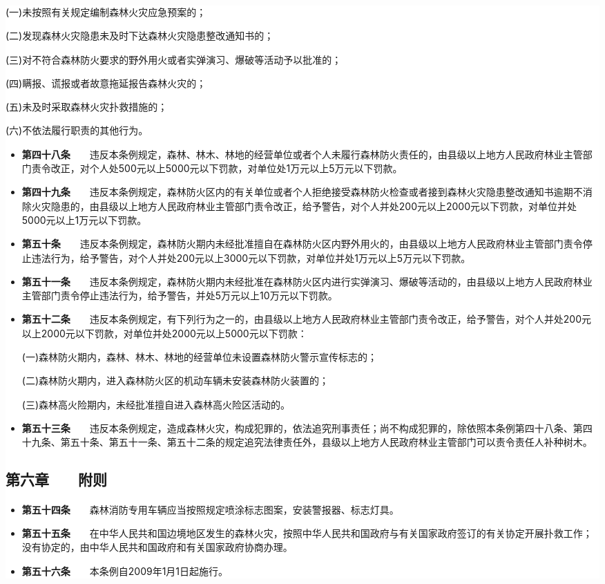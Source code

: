   (一)未按照有关规定编制森林火灾应急预案的；

  (二)发现森林火灾隐患未及时下达森林火灾隐患整改通知书的；

  (三)对不符合森林防火要求的野外用火或者实弹演习、爆破等活动予以批准的；

  (四)瞒报、谎报或者故意拖延报告森林火灾的；

  (五)未及时采取森林火灾扑救措施的；

  (六)不依法履行职责的其他行为。

- **第四十八条**　　违反本条例规定，森林、林木、林地的经营单位或者个人未履行森林防火责任的，由县级以上地方人民政府林业主管部门责令改正，对个人处500元以上5000元以下罚款，对单位处1万元以上5万元以下罚款。

- **第四十九条**　　违反本条例规定，森林防火区内的有关单位或者个人拒绝接受森林防火检查或者接到森林火灾隐患整改通知书逾期不消除火灾隐患的，由县级以上地方人民政府林业主管部门责令改正，给予警告，对个人并处200元以上2000元以下罚款，对单位并处5000元以上1万元以下罚款。

- **第五十条**　　违反本条例规定，森林防火期内未经批准擅自在森林防火区内野外用火的，由县级以上地方人民政府林业主管部门责令停止违法行为，给予警告，对个人并处200元以上3000元以下罚款，对单位并处1万元以上5万元以下罚款。

- **第五十一条**　　违反本条例规定，森林防火期内未经批准在森林防火区内进行实弹演习、爆破等活动的，由县级以上地方人民政府林业主管部门责令停止违法行为，给予警告，并处5万元以上10万元以下罚款。

- **第五十二条**　　违反本条例规定，有下列行为之一的，由县级以上地方人民政府林业主管部门责令改正，给予警告，对个人并处200元以上2000元以下罚款，对单位并处2000元以上5000元以下罚款：

  (一)森林防火期内，森林、林木、林地的经营单位未设置森林防火警示宣传标志的；

  (二)森林防火期内，进入森林防火区的机动车辆未安装森林防火装置的；

  (三)森林高火险期内，未经批准擅自进入森林高火险区活动的。

- **第五十三条**　　违反本条例规定，造成森林火灾，构成犯罪的，依法追究刑事责任；尚不构成犯罪的，除依照本条例第四十八条、第四十九条、第五十条、第五十一条、第五十二条的规定追究法律责任外，县级以上地方人民政府林业主管部门可以责令责任人补种树木。

## 第六章　　附则

- **第五十四条**　　森林消防专用车辆应当按照规定喷涂标志图案，安装警报器、标志灯具。

- **第五十五条**　　在中华人民共和国边境地区发生的森林火灾，按照中华人民共和国政府与有关国家政府签订的有关协定开展扑救工作；没有协定的，由中华人民共和国政府和有关国家政府协商办理。

- **第五十六条**　　本条例自2009年1月1日起施行。
